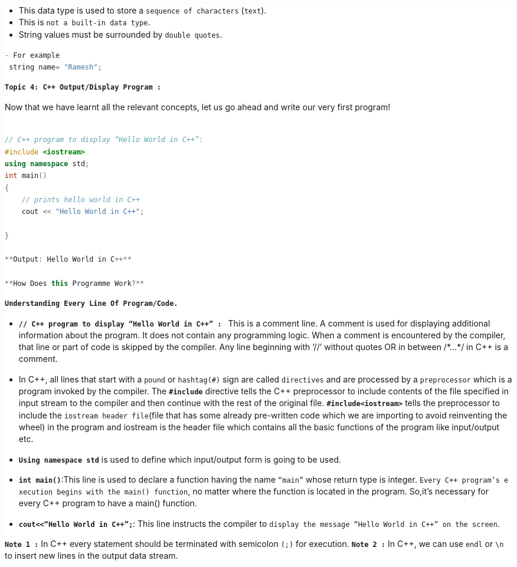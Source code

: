 - This data type is used to store a `sequence of characters` (`text`).
- This is `not a built-in data type`.
- String values must be surrounded by `double quotes`.
```c++
- For example
 string name= "Ramesh";
 ```

**`Topic 4: C++ Output/Display Program : `**

Now that we have learnt all the relevant concepts, let us go ahead and write our very first program!
```c++

// C++ program to display “Hello World in C++”: 
#include <iostream>
using namespace std;
int main()
{
    // prints hello world in C++
    cout << "Hello World in C++";

}

**Output: Hello World in C++**

**How Does this Programme Work?**
```
**`Understanding Every Line Of Program/Code.`**

- **`// C++ program to display “Hello World in C++” : `** This is a comment line. 
A comment is used for displaying additional information about the program. 
It does not contain any programming logic. 
When a comment is encountered by the compiler, that line or part of code is skipped by the compiler. 
Any line beginning with ‘//’ without quotes OR in between /\*…\*/ in C++ is a comment.

- In C++,  all lines that start with a `pound` or `hashtag(#)` sign are called `directives` and are processed by a `preprocessor` which is a program invoked by the compiler. 
The **`#include`** directive tells the C++ preprocessor to include contents of the file specified in input stream to the compiler and then continue with the rest of the original file. 
**`#include<iostream>`** tells the preprocessor to include the `iostream header file`(file that has some already pre-written code which we are importing to avoid reinventing the wheel) in the program and iostream is the header file which contains all the basic functions of the program like input/output etc.
- **`Using namespace std`** is used to define which input/output form is going to be used.
- **`int main()`**:This line is used to declare a function having the name `“main”` whose return type is integer. `Every C++ program’s execution begins with the main() function`, no matter where the function is located in the program. So,it’s necessary for every C++ program to have a main() function.
- **`cout<<“Hello World in C++”;`**:  This line instructs the compiler to `display the message “Hello World in C++” on the screen`.

**`Note 1 :`** In C++ every statement should be terminated with semicolon `(;)` for execution. 
**`Note 2 :`** In C++, we can use `endl` or `\n` to insert new lines in the output data stream.

